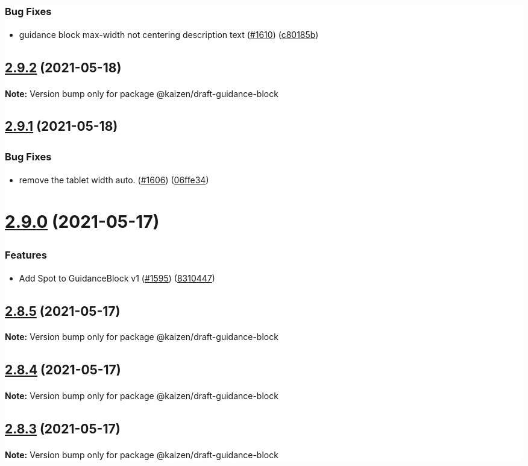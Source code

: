 ### Bug Fixes

- guidance block max-width not centering description text ([#1610](https://github.com/cultureamp/kaizen-design-system/issues/1610)) ([c80185b](https://github.com/cultureamp/kaizen-design-system/commit/c80185b4eb89197820514709f3ac6d211f8141aa))

## [2.9.2](https://github.com/cultureamp/kaizen-design-system/compare/@kaizen/draft-guidance-block@2.9.1...@kaizen/draft-guidance-block@2.9.2) (2021-05-18)

**Note:** Version bump only for package @kaizen/draft-guidance-block

## [2.9.1](https://github.com/cultureamp/kaizen-design-system/compare/@kaizen/draft-guidance-block@2.9.0...@kaizen/draft-guidance-block@2.9.1) (2021-05-18)

### Bug Fixes

- remove the tablet width auto. ([#1606](https://github.com/cultureamp/kaizen-design-system/issues/1606)) ([06ffe34](https://github.com/cultureamp/kaizen-design-system/commit/06ffe342a7ecad25ea3f97d308fd7784f21053a9))

# [2.9.0](https://github.com/cultureamp/kaizen-design-system/compare/@kaizen/draft-guidance-block@2.8.5...@kaizen/draft-guidance-block@2.9.0) (2021-05-17)

### Features

- Add Spot to GuidanceBlock v1 ([#1595](https://github.com/cultureamp/kaizen-design-system/issues/1595)) ([8310447](https://github.com/cultureamp/kaizen-design-system/commit/831044701dd267d6dc193eed3c0e04e32e3aaba4))

## [2.8.5](https://github.com/cultureamp/kaizen-design-system/compare/@kaizen/draft-guidance-block@2.8.4...@kaizen/draft-guidance-block@2.8.5) (2021-05-17)

**Note:** Version bump only for package @kaizen/draft-guidance-block

## [2.8.4](https://github.com/cultureamp/kaizen-design-system/compare/@kaizen/draft-guidance-block@2.8.3...@kaizen/draft-guidance-block@2.8.4) (2021-05-17)

**Note:** Version bump only for package @kaizen/draft-guidance-block

## [2.8.3](https://github.com/cultureamp/kaizen-design-system/compare/@kaizen/draft-guidance-block@2.8.2...@kaizen/draft-guidance-block@2.8.3) (2021-05-17)

**Note:** Version bump only for package @kaizen/draft-guidance-block
